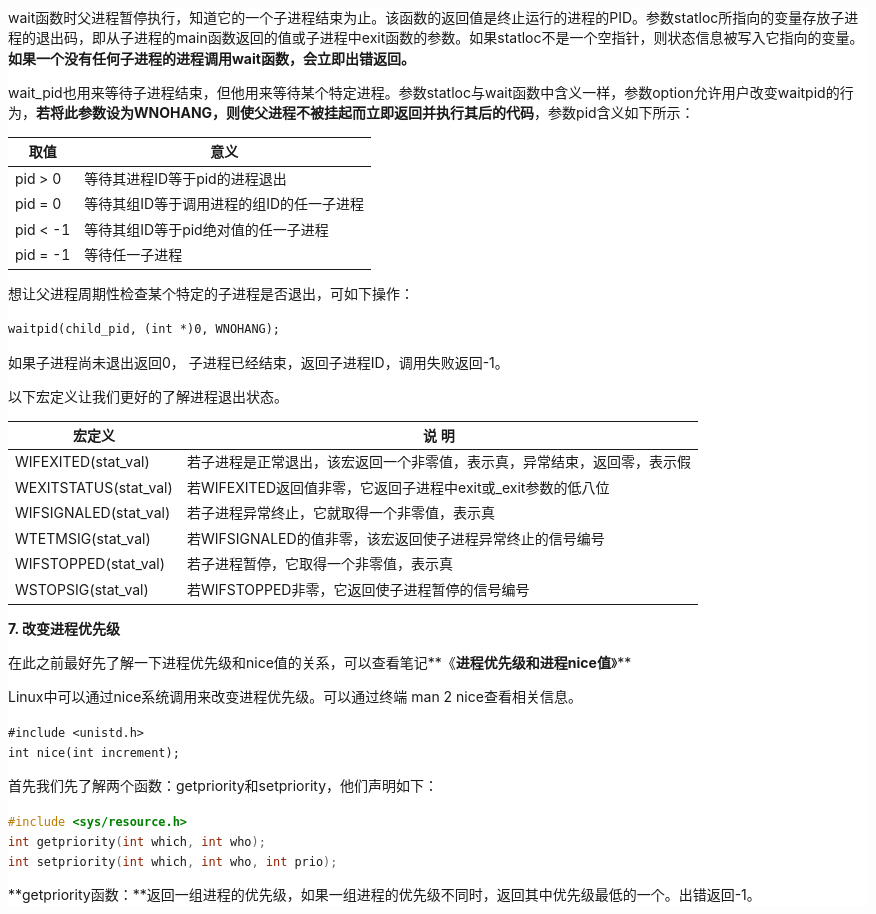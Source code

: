 ​    wait函数时父进程暂停执行，知道它的一个子进程结束为止。该函数的返回值是终止运行的进程的PID。参数statloc所指向的变量存放子进程的退出码，即从子进程的main函数返回的值或子进程中exit函数的参数。如果statloc不是一个空指针，则状态信息被写入它指向的变量。**如果一个没有任何子进程的进程调用wait函数，会立即出错返回。**

​    wait_pid也用来等待子进程结束，但他用来等待某个特定进程。参数statloc与wait函数中含义一样，参数option允许用户改变waitpid的行为，**若将此参数设为WNOHANG，则使父进程不被挂起而立即返回并执行其后的代码**，参数pid含义如下所示：

| 取值     | 意义                                     |
| -------- | ---------------------------------------- |
| pid > 0  | 等待其进程ID等于pid的进程退出            |
| pid = 0  | 等待其组ID等于调用进程的组ID的任一子进程 |
| pid < -1 | 等待其组ID等于pid绝对值的任一子进程      |
| pid = -1 | 等待任一子进程                           |

  想让父进程周期性检查某个特定的子进程是否退出，可如下操作：

```
waitpid(child_pid, (int *)0, WNOHANG);
```

 如果子进程尚未退出返回0， 子进程已经结束，返回子进程ID，调用失败返回-1。

以下宏定义让我们更好的了解进程退出状态。

| 宏定义                | 说 明                                                        |
| --------------------- | ------------------------------------------------------------ |
| WIFEXITED(stat_val)   | 若子进程是正常退出，该宏返回一个非零值，表示真，异常结束，返回零，表示假 |
| WEXITSTATUS(stat_val) | 若WIFEXITED返回值非零，它返回子进程中exit或_exit参数的低八位 |
| WIFSIGNALED(stat_val) | 若子进程异常终止，它就取得一个非零值，表示真                 |
| WTETMSIG(stat_val)    | 若WIFSIGNALED的值非零，该宏返回使子进程异常终止的信号编号    |
| WIFSTOPPED(stat_val)  | 若子进程暂停，它取得一个非零值，表示真                       |
| WSTOPSIG(stat_val)    | 若WIFSTOPPED非零，它返回使子进程暂停的信号编号               |

**7. 改变进程优先级**

在此之前最好先了解一下进程优先级和nice值的关系，可以查看笔记**《**进程优先级和进程nice值**》**

Linux中可以通过nice系统调用来改变进程优先级。可以通过终端 man 2 nice查看相关信息。

```
#include <unistd.h>
int nice(int increment);
```

首先我们先了解两个函数：getpriority和setpriority，他们声明如下：

```c
#include <sys/resource.h>
int getpriority(int which, int who);
int setpriority(int which, int who, int prio);
```

**getpriority函数：**返回一组进程的优先级，如果一组进程的优先级不同时，返回其中优先级最低的一个。出错返回-1。
